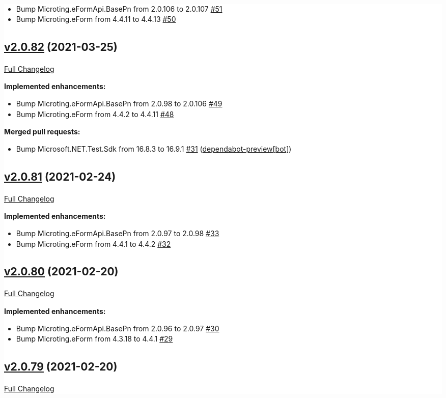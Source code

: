 - Bump Microting.eFormApi.BasePn from 2.0.106 to 2.0.107 [\#51](https://github.com/microting/eform-items-group-planning-base/issues/51)
- Bump Microting.eForm from 4.4.11 to 4.4.13 [\#50](https://github.com/microting/eform-items-group-planning-base/issues/50)

## [v2.0.82](https://github.com/microting/eform-items-group-planning-base/tree/v2.0.82) (2021-03-25)

[Full Changelog](https://github.com/microting/eform-items-group-planning-base/compare/v2.0.81...v2.0.82)

**Implemented enhancements:**

- Bump Microting.eFormApi.BasePn from 2.0.98 to 2.0.106 [\#49](https://github.com/microting/eform-items-group-planning-base/issues/49)
- Bump Microting.eForm from 4.4.2 to 4.4.11 [\#48](https://github.com/microting/eform-items-group-planning-base/issues/48)

**Merged pull requests:**

- Bump Microsoft.NET.Test.Sdk from 16.8.3 to 16.9.1 [\#31](https://github.com/microting/eform-items-group-planning-base/pull/31) ([dependabot-preview[bot]](https://github.com/apps/dependabot-preview))

## [v2.0.81](https://github.com/microting/eform-items-group-planning-base/tree/v2.0.81) (2021-02-24)

[Full Changelog](https://github.com/microting/eform-items-group-planning-base/compare/v2.0.80...v2.0.81)

**Implemented enhancements:**

- Bump Microting.eFormApi.BasePn from 2.0.97 to 2.0.98 [\#33](https://github.com/microting/eform-items-group-planning-base/issues/33)
- Bump Microting.eForm from 4.4.1 to 4.4.2 [\#32](https://github.com/microting/eform-items-group-planning-base/issues/32)

## [v2.0.80](https://github.com/microting/eform-items-group-planning-base/tree/v2.0.80) (2021-02-20)

[Full Changelog](https://github.com/microting/eform-items-group-planning-base/compare/v2.0.79...v2.0.80)

**Implemented enhancements:**

- Bump Microting.eFormApi.BasePn from 2.0.96 to 2.0.97 [\#30](https://github.com/microting/eform-items-group-planning-base/issues/30)
- Bump Microting.eForm from 4.3.18 to 4.4.1 [\#29](https://github.com/microting/eform-items-group-planning-base/issues/29)

## [v2.0.79](https://github.com/microting/eform-items-group-planning-base/tree/v2.0.79) (2021-02-20)

[Full Changelog](https://github.com/microting/eform-items-group-planning-base/compare/v2.0.78...v2.0.79)
